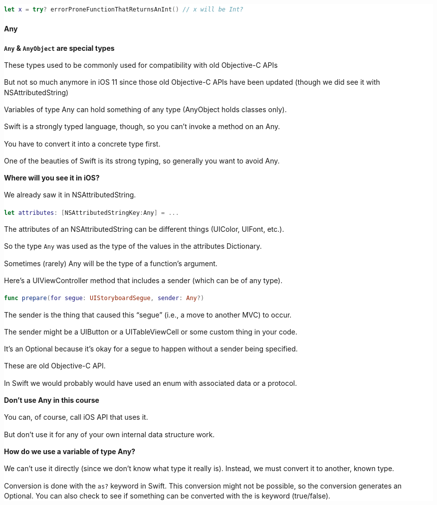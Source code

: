 ``` swift
let x = try? errorProneFunctionThatReturnsAnInt() // x will be Int?
```

#### Any

**`Any` & `AnyObject` are special types**

These types used to be commonly used for compatibility with old Objective-C APIs

But not so much anymore in iOS 11 since those old Objective-C APIs have been updated (though we did see it with NSAttributedString)

Variables of type Any can hold something of any type (AnyObject holds classes only).

Swift is a strongly typed language, though, so you can’t invoke a method on an Any. 

You have to convert it into a concrete type first.

One of the beauties of Swift is its strong typing, so generally you want to avoid Any.

**Where will you see it in iOS?**

We already saw it in NSAttributedString.

``` swift
let attributes: [NSAttributedStringKey:Any] = ...
```

The attributes of an NSAttributedString can be different things (UIColor, UIFont, etc.). 

So the type `Any` was used as the type of the values in the attributes Dictionary.

Sometimes (rarely) Any will be the type of a function’s argument.

Here’s a UIViewController method that includes a sender (which can be of any type).

``` swift
func prepare(for segue: UIStoryboardSegue, sender: Any?)
```

The sender is the thing that caused this “segue” (i.e., a move to another MVC) to occur. 

The sender might be a UIButton or a UITableViewCell or some custom thing in your code. 

It’s an Optional because it’s okay for a segue to happen without a sender being specified.

These are old Objective-C API.

In Swift we would probably would have used an enum with associated data or a protocol.

**Don’t use Any in this course**

You can, of course, call iOS API that uses it.

But don’t use it for any of your own internal data structure work.

**How do we use a variable of type Any?**

We can’t use it directly (since we don’t know what type it really is). Instead, we must convert it to another, known type.

Conversion is done with the `as?` keyword in Swift.
This conversion might not be possible, so the conversion generates an Optional.
You can also check to see if something can be converted with the is keyword (true/false).
